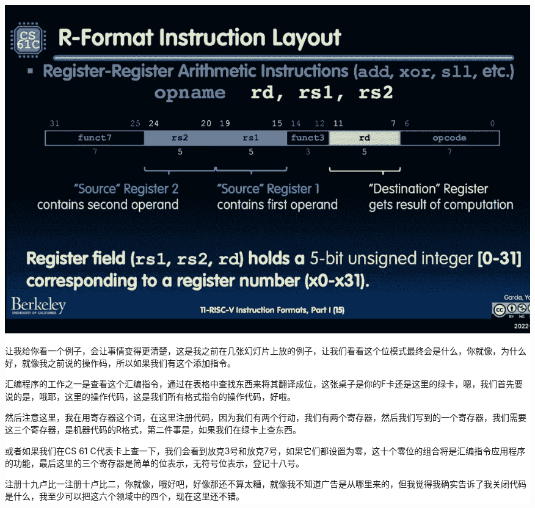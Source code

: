 ![](img/f04679a9ba7f69dd99e186b31a53ed3b_25.png)

让我给你看一个例子，会让事情变得更清楚，这是我之前在几张幻灯片上放的例子，让我们看看这个位模式最终会是什么，你就像，为什么好，就像我之前说的操作码，所以如果我们有这个添加指令。

汇编程序的工作之一是查看这个汇编指令，通过在表格中查找东西来将其翻译成位，这张桌子是你的F卡还是这里的绿卡，嗯，我们首先要说的是，哦耶，这里的操作代码，这是我们所有格式指令的操作代码，好啦。

然后注意这里，我在用寄存器这个词，在这里注册代码，因为我们有两个行动，我们有两个寄存器，然后我们写到的一个寄存器，我们需要这三个寄存器，是机器代码的R格式，第二件事是，如果我们在绿卡上查东西。

或者如果我们在CS 61 C代表卡上查一下，我们会看到放克3号和放克7号，如果它们都设置为零，这十个零位的组合将是汇编指令应用程序的功能，最后这里的三个寄存器是简单的位表示，无符号位表示，登记十八号。

注册十九卢比一注册十卢比二，你就像，哦好吧，好像那还不算太糟，就像我不知道广告是从哪里来的，但我觉得我确实告诉了我关闭代码是什么，我至少可以把这六个领域中的四个，现在这里还不错。


